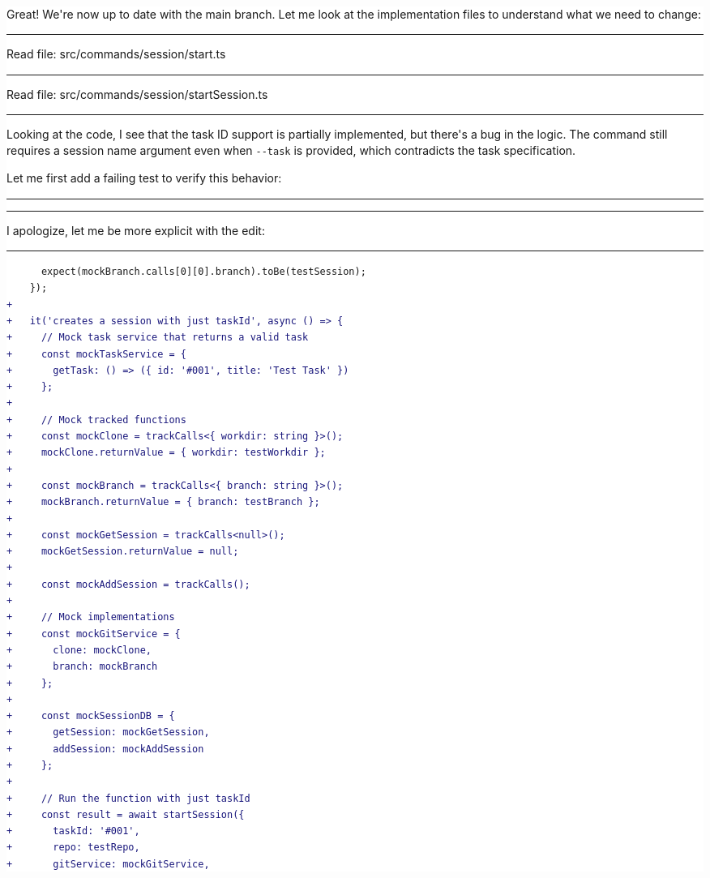 
Great! We're now up to date with the main branch. Let me look at the implementation files to understand what we need to change:

---

Read file: src/commands/session/start.ts

---

Read file: src/commands/session/startSession.ts

---

Looking at the code, I see that the task ID support is partially implemented, but there's a bug in the logic. The command still requires a session name argument even when `--task` is provided, which contradicts the task specification.

Let me first add a failing test to verify this behavior:

---



---



I apologize, let me be more explicit with the edit:

---

```diff
      expect(mockBranch.calls[0][0].branch).toBe(testSession);
    });
+ 
+   it('creates a session with just taskId', async () => {
+     // Mock task service that returns a valid task
+     const mockTaskService = {
+       getTask: () => ({ id: '#001', title: 'Test Task' })
+     };
+ 
+     // Mock tracked functions
+     const mockClone = trackCalls<{ workdir: string }>();
+     mockClone.returnValue = { workdir: testWorkdir };
+     
+     const mockBranch = trackCalls<{ branch: string }>();
+     mockBranch.returnValue = { branch: testBranch };
+     
+     const mockGetSession = trackCalls<null>();
+     mockGetSession.returnValue = null;
+     
+     const mockAddSession = trackCalls();
+     
+     // Mock implementations
+     const mockGitService = {
+       clone: mockClone,
+       branch: mockBranch
+     };
+     
+     const mockSessionDB = {
+       getSession: mockGetSession,
+       addSession: mockAddSession
+     };
+     
+     // Run the function with just taskId
+     const result = await startSession({
+       taskId: '#001',
+       repo: testRepo,
+       gitService: mockGitService,
```